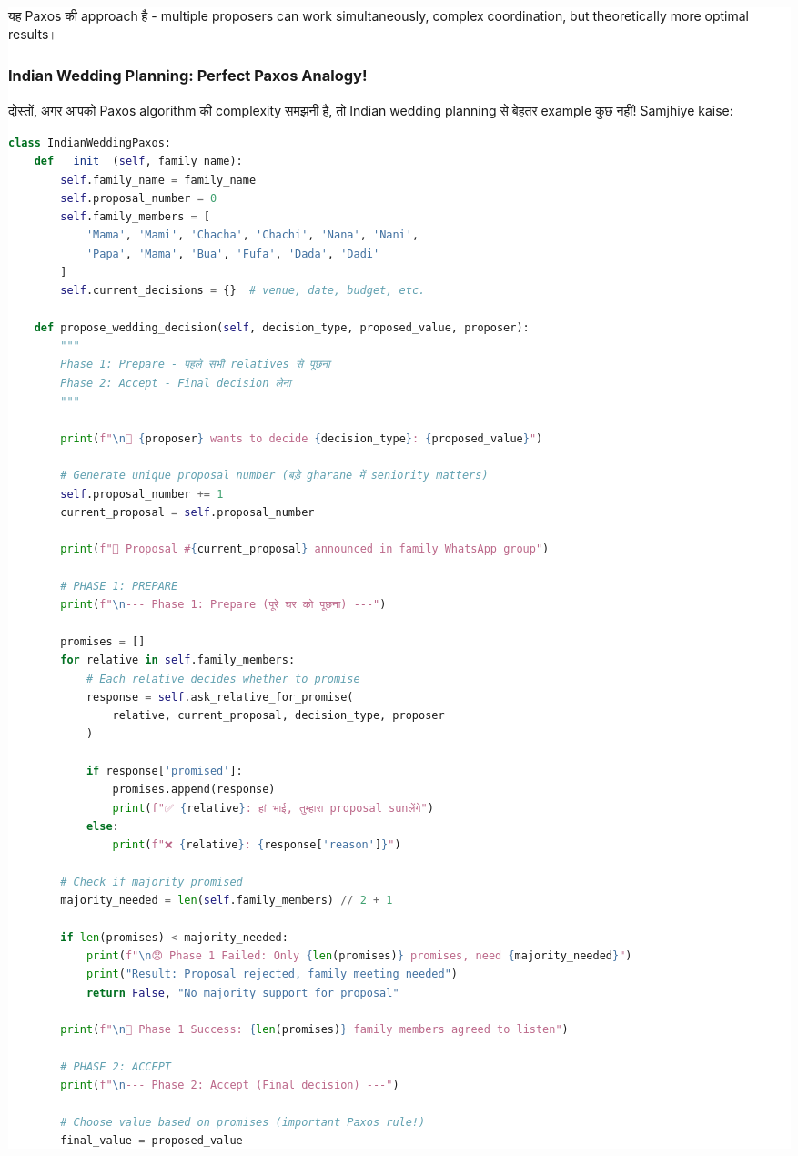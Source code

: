 यह Paxos की approach है - multiple proposers can work simultaneously, complex coordination, but theoretically more optimal results।

### Indian Wedding Planning: Perfect Paxos Analogy!

दोस्तों, अगर आपको Paxos algorithm की complexity समझनी है, तो Indian wedding planning से बेहतर example कुछ नहीं! Samjhiye kaise:

```python
class IndianWeddingPaxos:
    def __init__(self, family_name):
        self.family_name = family_name
        self.proposal_number = 0
        self.family_members = [
            'Mama', 'Mami', 'Chacha', 'Chachi', 'Nana', 'Nani', 
            'Papa', 'Mama', 'Bua', 'Fufa', 'Dada', 'Dadi'
        ]
        self.current_decisions = {}  # venue, date, budget, etc.
        
    def propose_wedding_decision(self, decision_type, proposed_value, proposer):
        """
        Phase 1: Prepare - पहले सभी relatives से पूछना
        Phase 2: Accept - Final decision लेना
        """
        
        print(f"\n👰 {proposer} wants to decide {decision_type}: {proposed_value}")
        
        # Generate unique proposal number (बड़े gharane में seniority matters)
        self.proposal_number += 1
        current_proposal = self.proposal_number
        
        print(f"📢 Proposal #{current_proposal} announced in family WhatsApp group")
        
        # PHASE 1: PREPARE
        print(f"\n--- Phase 1: Prepare (पूरे घर को पूछना) ---")
        
        promises = []
        for relative in self.family_members:
            # Each relative decides whether to promise
            response = self.ask_relative_for_promise(
                relative, current_proposal, decision_type, proposer
            )
            
            if response['promised']:
                promises.append(response)
                print(f"✅ {relative}: हां भाई, तुम्हारा proposal sunलेंगे")
            else:
                print(f"❌ {relative}: {response['reason']}")
        
        # Check if majority promised
        majority_needed = len(self.family_members) // 2 + 1
        
        if len(promises) < majority_needed:
            print(f"\n😞 Phase 1 Failed: Only {len(promises)} promises, need {majority_needed}")
            print("Result: Proposal rejected, family meeting needed")
            return False, "No majority support for proposal"
        
        print(f"\n🎉 Phase 1 Success: {len(promises)} family members agreed to listen")
        
        # PHASE 2: ACCEPT
        print(f"\n--- Phase 2: Accept (Final decision) ---")
        
        # Choose value based on promises (important Paxos rule!)
        final_value = proposed_value
```